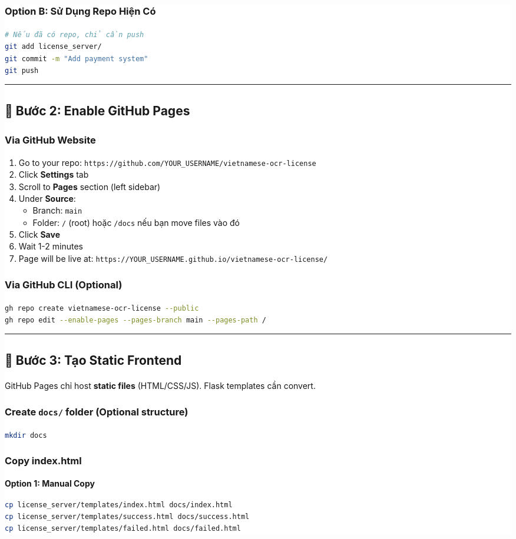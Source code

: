 
### Option B: Sử Dụng Repo Hiện Có

```bash
# Nếu đã có repo, chỉ cần push
git add license_server/
git commit -m "Add payment system"
git push
```

---

## 🎯 Bước 2: Enable GitHub Pages

### Via GitHub Website

1. Go to your repo: `https://github.com/YOUR_USERNAME/vietnamese-ocr-license`
2. Click **Settings** tab
3. Scroll to **Pages** section (left sidebar)
4. Under **Source**:
   - Branch: `main`
   - Folder: `/` (root) hoặc `/docs` nếu bạn move files vào đó
5. Click **Save**
6. Wait 1-2 minutes
7. Page will be live at: `https://YOUR_USERNAME.github.io/vietnamese-ocr-license/`

### Via GitHub CLI (Optional)

```bash
gh repo create vietnamese-ocr-license --public
gh repo edit --enable-pages --pages-branch main --pages-path /
```

---

## 🎯 Bước 3: Tạo Static Frontend

GitHub Pages chỉ host **static files** (HTML/CSS/JS). Flask templates cần convert.

### Create `docs/` folder (Optional structure)

```bash
mkdir docs
```

### Copy index.html

**Option 1: Manual Copy**
```bash
cp license_server/templates/index.html docs/index.html
cp license_server/templates/success.html docs/success.html
cp license_server/templates/failed.html docs/failed.html
```
